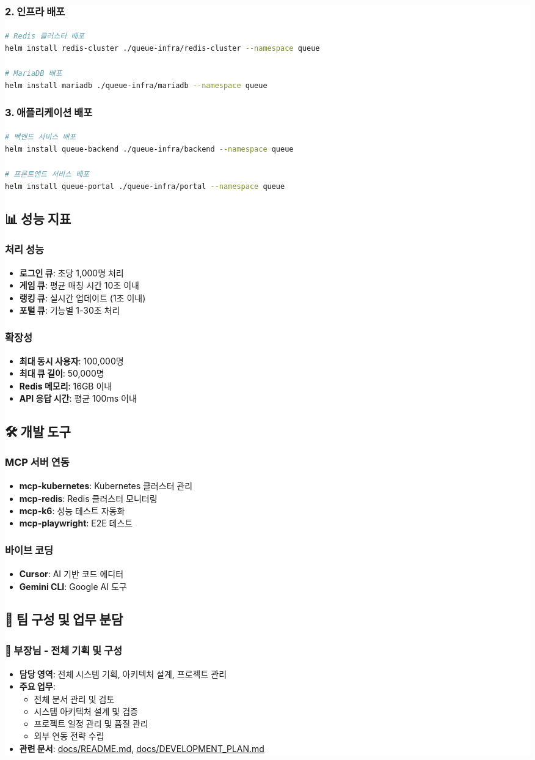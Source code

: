 ### 2. 인프라 배포
```bash
# Redis 클러스터 배포
helm install redis-cluster ./queue-infra/redis-cluster --namespace queue

# MariaDB 배포
helm install mariadb ./queue-infra/mariadb --namespace queue
```

### 3. 애플리케이션 배포
```bash
# 백엔드 서비스 배포
helm install queue-backend ./queue-infra/backend --namespace queue

# 프론트엔드 서비스 배포
helm install queue-portal ./queue-infra/portal --namespace queue
```

## 📊 성능 지표

### 처리 성능
- **로그인 큐**: 초당 1,000명 처리
- **게임 큐**: 평균 매칭 시간 10초 이내
- **랭킹 큐**: 실시간 업데이트 (1초 이내)
- **포털 큐**: 기능별 1-30초 처리

### 확장성
- **최대 동시 사용자**: 100,000명
- **최대 큐 길이**: 50,000명
- **Redis 메모리**: 16GB 이내
- **API 응답 시간**: 평균 100ms 이내

## 🛠️ 개발 도구

### MCP 서버 연동
- **mcp-kubernetes**: Kubernetes 클러스터 관리
- **mcp-redis**: Redis 클러스터 모니터링
- **mcp-k6**: 성능 테스트 자동화
- **mcp-playwright**: E2E 테스트

### 바이브 코딩
- **Cursor**: AI 기반 코드 에디터
- **Gemini CLI**: Google AI 도구

## 👥 팀 구성 및 업무 분담

### 🎯 부장님 - 전체 기획 및 구성
- **담당 영역**: 전체 시스템 기획, 아키텍처 설계, 프로젝트 관리
- **주요 업무**: 
  - 전체 문서 관리 및 검토
  - 시스템 아키텍처 설계 및 검증
  - 프로젝트 일정 관리 및 품질 관리
  - 외부 연동 전략 수립
- **관련 문서**: [docs/README.md](docs/README.md), [docs/DEVELOPMENT_PLAN.md](docs/DEVELOPMENT_PLAN.md)
